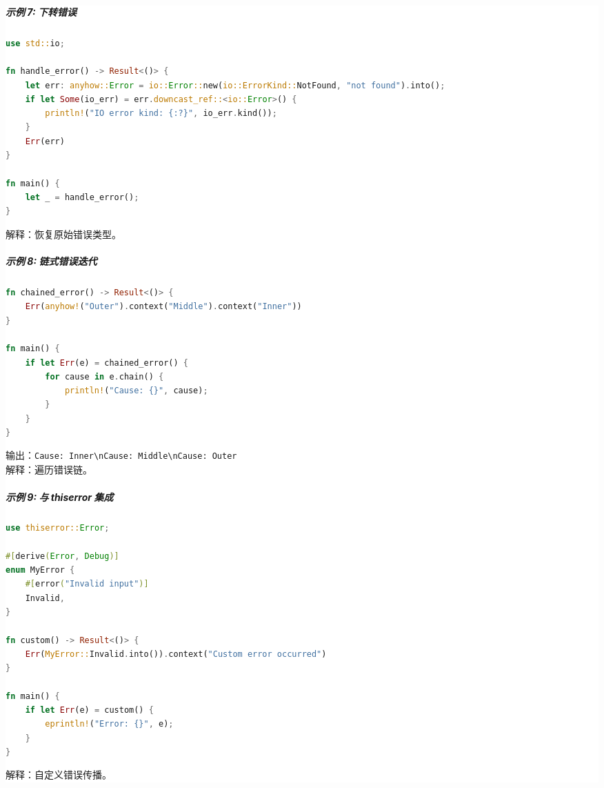 ##### 示例 7: 下转错误
```rust
use std::io;

fn handle_error() -> Result<()> {
    let err: anyhow::Error = io::Error::new(io::ErrorKind::NotFound, "not found").into();
    if let Some(io_err) = err.downcast_ref::<io::Error>() {
        println!("IO error kind: {:?}", io_err.kind());
    }
    Err(err)
}

fn main() {
    let _ = handle_error();
}
```
解释：恢复原始错误类型。

##### 示例 8: 链式错误迭代
```rust
fn chained_error() -> Result<()> {
    Err(anyhow!("Outer").context("Middle").context("Inner"))
}

fn main() {
    if let Err(e) = chained_error() {
        for cause in e.chain() {
            println!("Cause: {}", cause);
        }
    }
}
```
输出：`Cause: Inner\nCause: Middle\nCause: Outer`  
解释：遍历错误链。

##### 示例 9: 与 thiserror 集成
```rust
use thiserror::Error;

#[derive(Error, Debug)]
enum MyError {
    #[error("Invalid input")]
    Invalid,
}

fn custom() -> Result<()> {
    Err(MyError::Invalid.into()).context("Custom error occurred")
}

fn main() {
    if let Err(e) = custom() {
        eprintln!("Error: {}", e);
    }
}
```
解释：自定义错误传播。
